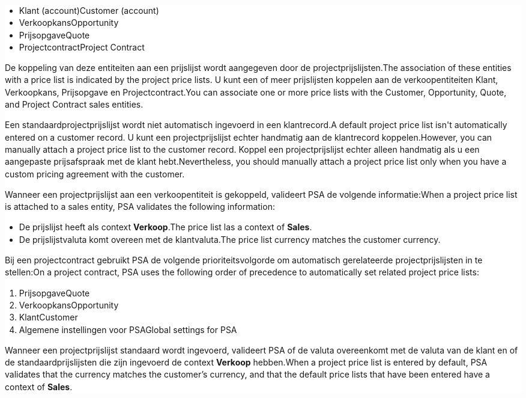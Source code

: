 - <span data-ttu-id="5ee4a-153">Klant (account)</span><span class="sxs-lookup"><span data-stu-id="5ee4a-153">Customer (account)</span></span> 
- <span data-ttu-id="5ee4a-154">Verkoopkans</span><span class="sxs-lookup"><span data-stu-id="5ee4a-154">Opportunity</span></span> 
- <span data-ttu-id="5ee4a-155">Prijsopgave</span><span class="sxs-lookup"><span data-stu-id="5ee4a-155">Quote</span></span> 
- <span data-ttu-id="5ee4a-156">Projectcontract</span><span class="sxs-lookup"><span data-stu-id="5ee4a-156">Project Contract</span></span>

<span data-ttu-id="5ee4a-157">De koppeling van deze entiteiten aan een prijslijst wordt aangegeven door de projectprijslijsten.</span><span class="sxs-lookup"><span data-stu-id="5ee4a-157">The association of these entities with a price list is indicated by the project price lists.</span></span> <span data-ttu-id="5ee4a-158">U kunt een of meer prijslijsten koppelen aan de verkoopentiteiten Klant, Verkoopkans, Prijsopgave en Projectcontract.</span><span class="sxs-lookup"><span data-stu-id="5ee4a-158">You can associate one or more price lists with the Customer, Opportunity, Quote, and Project Contract sales entities.</span></span>

<span data-ttu-id="5ee4a-159">Een standaardprojectprijslijst wordt niet automatisch ingevoerd in een klantrecord.</span><span class="sxs-lookup"><span data-stu-id="5ee4a-159">A default project price list isn't automatically entered on a customer record.</span></span> <span data-ttu-id="5ee4a-160">U kunt een projectprijslijst echter handmatig aan de klantrecord koppelen.</span><span class="sxs-lookup"><span data-stu-id="5ee4a-160">However, you can manually attach a project price list to the customer record.</span></span> <span data-ttu-id="5ee4a-161">Koppel een projectprijslijst echter alleen handmatig als u een aangepaste prijsafspraak met de klant hebt.</span><span class="sxs-lookup"><span data-stu-id="5ee4a-161">Nevertheless, you should manually attach a project price list only when you have a custom pricing agreement with the customer.</span></span> 

<span data-ttu-id="5ee4a-162">Wanneer een projectprijslijst aan een verkoopentiteit is gekoppeld, valideert PSA de volgende informatie:</span><span class="sxs-lookup"><span data-stu-id="5ee4a-162">When a project price list is attached to a sales entity, PSA validates the following information:</span></span>

- <span data-ttu-id="5ee4a-163">De prijslijst heeft als context **Verkoop**.</span><span class="sxs-lookup"><span data-stu-id="5ee4a-163">The price list las a context of **Sales**.</span></span> 
- <span data-ttu-id="5ee4a-164">De prijslijstvaluta komt overeen met de klantvaluta.</span><span class="sxs-lookup"><span data-stu-id="5ee4a-164">The price list currency matches the customer currency.</span></span> 

<span data-ttu-id="5ee4a-165">Bij een projectcontract gebruikt PSA de volgende prioriteitsvolgorde om automatisch gerelateerde projectprijslijsten in te stellen:</span><span class="sxs-lookup"><span data-stu-id="5ee4a-165">On a project contract, PSA uses the following order of precedence to automatically set related project price lists:</span></span>

1. <span data-ttu-id="5ee4a-166">Prijsopgave</span><span class="sxs-lookup"><span data-stu-id="5ee4a-166">Quote</span></span>
2. <span data-ttu-id="5ee4a-167">Verkoopkans</span><span class="sxs-lookup"><span data-stu-id="5ee4a-167">Opportunity</span></span>
3. <span data-ttu-id="5ee4a-168">Klant</span><span class="sxs-lookup"><span data-stu-id="5ee4a-168">Customer</span></span> 
4. <span data-ttu-id="5ee4a-169">Algemene instellingen voor PSA</span><span class="sxs-lookup"><span data-stu-id="5ee4a-169">Global settings for PSA</span></span>

<span data-ttu-id="5ee4a-170">Wanneer een projectprijslijst standaard wordt ingevoerd, valideert PSA of de valuta overeenkomt met de valuta van de klant en of de standaardprijslijsten die zijn ingevoerd de context **Verkoop** hebben.</span><span class="sxs-lookup"><span data-stu-id="5ee4a-170">When a project price list is entered by default, PSA validates that the currency matches the customer’s currency, and that the default price lists that have been entered have a context of **Sales**.</span></span>
